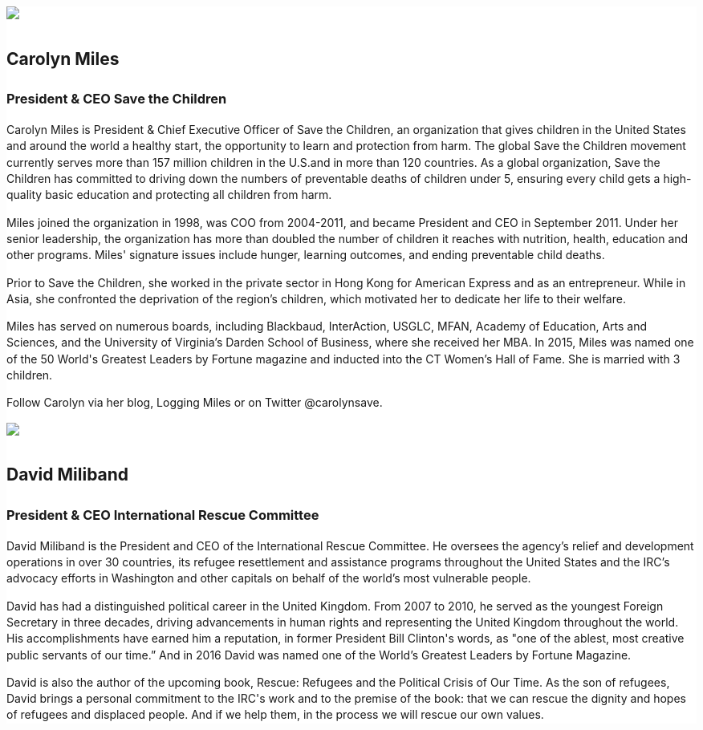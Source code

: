 <img src="https://i.amz.mshcdn.com/fqfgfRDR4D62I8FZmPqnjnn4DnI=/fit-in/950x534/uploads%2F2017%2F9%2F13%2FCarolyn_Miles_Bio.png" height="200px" widht="200px" />

Carolyn Miles
-------------

### President & CEO Save the Children

Carolyn Miles is President & Chief Executive Officer of Save the Children, an organization that gives children in the United States and around the world a healthy start, the opportunity to learn and protection from harm. The global Save the Children movement currently serves more than 157 million children in the U.S.and in more than 120 countries. As a global organization, Save the Children has committed to driving down the numbers of preventable deaths of children under 5, ensuring every child gets a high-quality basic education and protecting all children from harm.

  

Miles joined the organization in 1998, was COO from 2004-2011, and became President and CEO in September 2011. Under her senior leadership, the organization has more than doubled the number of children it reaches with nutrition, health, education and other programs. Miles' signature issues include hunger, learning outcomes, and ending preventable child deaths.

  

Prior to Save the Children, she worked in the private sector in Hong Kong for American Express and as an entrepreneur. While in Asia, she confronted the deprivation of the region’s children, which motivated her to dedicate her life to their welfare.

  

Miles has served on numerous boards, including Blackbaud, InterAction, USGLC, MFAN, Academy of Education, Arts and Sciences, and the University of Virginia’s Darden School of Business, where she received her MBA. In 2015, Miles was named one of the 50 World's Greatest Leaders by Fortune magazine and inducted into the CT Women’s Hall of Fame. She is married with 3 children.

  

Follow Carolyn via her blog, Logging Miles or on Twitter @carolynsave.  

<img src="https://i.amz.mshcdn.com/tlDkUEG1MPgIcKYCXR9M4FNRZYg=/fit-in/950x534/uploads%2F2017%2F8%2F23%2FScreen_Shot_2017_08_23_at_5.02.45_PM.png" height="200px" widht="200px" />

David Miliband
--------------

### President & CEO International Rescue Committee

David Miliband is the President and CEO of the International Rescue Committee. He oversees the agency’s relief and development operations in over 30 countries, its refugee resettlement and assistance programs throughout the United States and the IRC’s advocacy efforts in Washington and other capitals on behalf of the world’s most vulnerable people.  
  
David has had a distinguished political career in the United Kingdom. From 2007 to 2010, he served as the youngest Foreign Secretary in three decades, driving advancements in human rights and representing the United Kingdom throughout the world. His accomplishments have earned him a reputation, in former President Bill Clinton's words, as "one of the ablest, most creative public servants of our time.” And in 2016 David was named one of the World’s Greatest Leaders by Fortune Magazine.  
  
David is also the author of the upcoming book, Rescue: Refugees and the Political Crisis of Our Time. As the son of refugees, David brings a personal commitment to the IRC's work and to the premise of the book: that we can rescue the dignity and hopes of refugees and displaced people. And if we help them, in the process we will rescue our own values.
